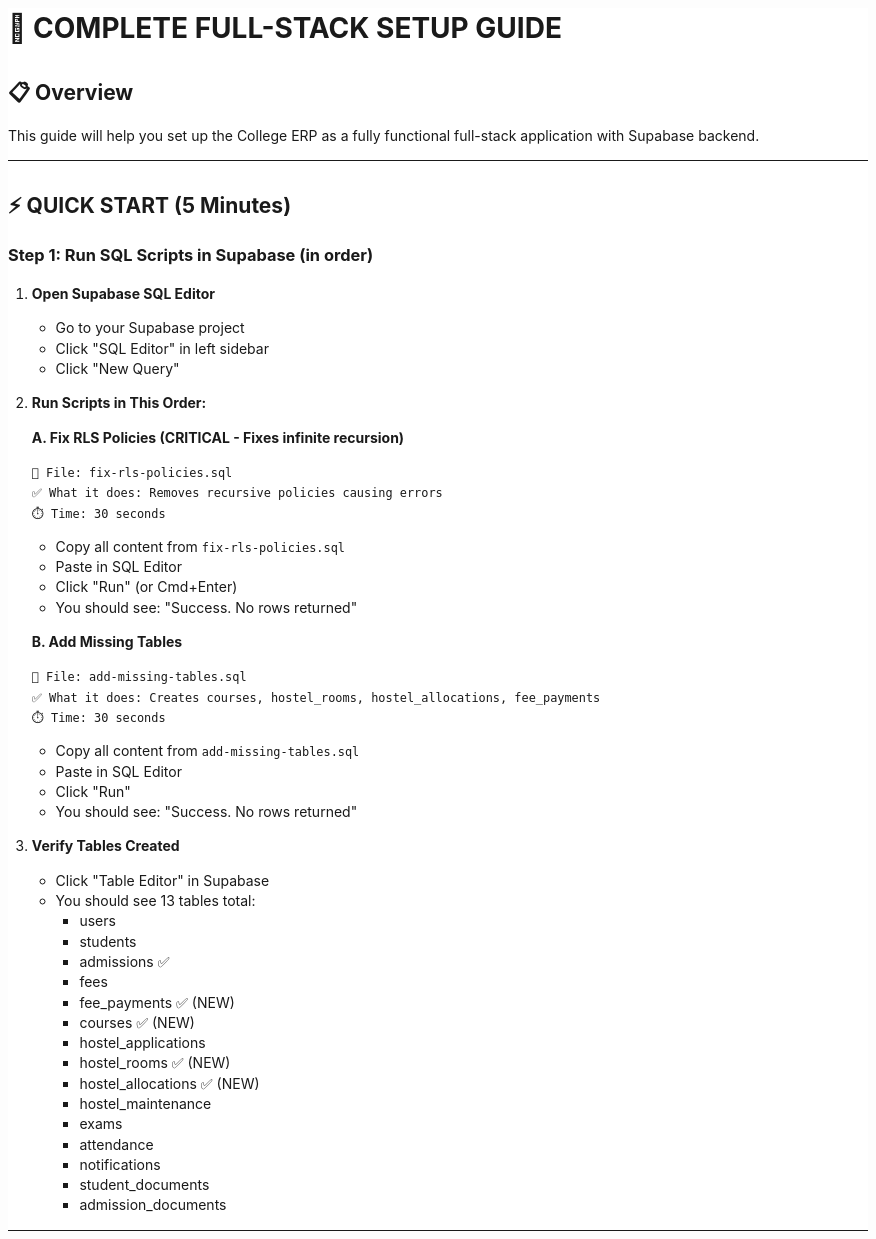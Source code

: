 # 🚀 COMPLETE FULL-STACK SETUP GUIDE

## 📋 Overview
This guide will help you set up the College ERP as a fully functional full-stack application with Supabase backend.

---

## ⚡ QUICK START (5 Minutes)

### Step 1: Run SQL Scripts in Supabase (in order)

1. **Open Supabase SQL Editor**
   - Go to your Supabase project
   - Click "SQL Editor" in left sidebar
   - Click "New Query"

2. **Run Scripts in This Order:**

   **A. Fix RLS Policies (CRITICAL - Fixes infinite recursion)**
   ```
   📄 File: fix-rls-policies.sql
   ✅ What it does: Removes recursive policies causing errors
   ⏱️ Time: 30 seconds
   ```
   - Copy all content from `fix-rls-policies.sql`
   - Paste in SQL Editor
   - Click "Run" (or Cmd+Enter)
   - You should see: "Success. No rows returned"

   **B. Add Missing Tables**
   ```
   📄 File: add-missing-tables.sql
   ✅ What it does: Creates courses, hostel_rooms, hostel_allocations, fee_payments
   ⏱️ Time: 30 seconds
   ```
   - Copy all content from `add-missing-tables.sql`
   - Paste in SQL Editor
   - Click "Run"
   - You should see: "Success. No rows returned"

3. **Verify Tables Created**
   - Click "Table Editor" in Supabase
   - You should see 13 tables total:
     * users
     * students
     * admissions ✅
     * fees
     * fee_payments ✅ (NEW)
     * courses ✅ (NEW)
     * hostel_applications
     * hostel_rooms ✅ (NEW)
     * hostel_allocations ✅ (NEW)
     * hostel_maintenance
     * exams
     * attendance
     * notifications
     * student_documents
     * admission_documents

---